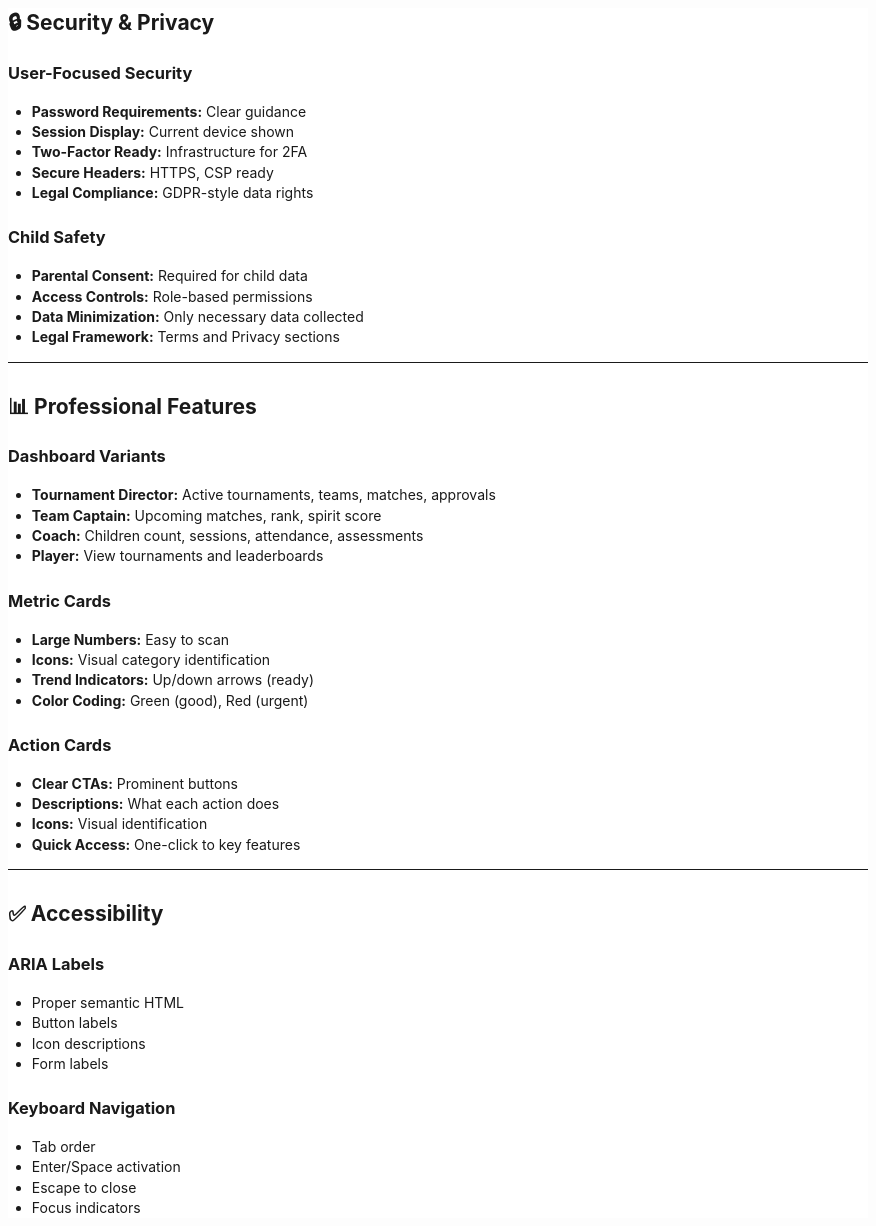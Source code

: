 
## 🔒 Security & Privacy

### User-Focused Security
- **Password Requirements:** Clear guidance
- **Session Display:** Current device shown
- **Two-Factor Ready:** Infrastructure for 2FA
- **Secure Headers:** HTTPS, CSP ready
- **Legal Compliance:** GDPR-style data rights

### Child Safety
- **Parental Consent:** Required for child data
- **Access Controls:** Role-based permissions
- **Data Minimization:** Only necessary data collected
- **Legal Framework:** Terms and Privacy sections

---

## 📊 Professional Features

### Dashboard Variants
- **Tournament Director:** Active tournaments, teams, matches, approvals
- **Team Captain:** Upcoming matches, rank, spirit score
- **Coach:** Children count, sessions, attendance, assessments
- **Player:** View tournaments and leaderboards

### Metric Cards
- **Large Numbers:** Easy to scan
- **Icons:** Visual category identification
- **Trend Indicators:** Up/down arrows (ready)
- **Color Coding:** Green (good), Red (urgent)

### Action Cards
- **Clear CTAs:** Prominent buttons
- **Descriptions:** What each action does
- **Icons:** Visual identification
- **Quick Access:** One-click to key features

---

## ✅ Accessibility

### ARIA Labels
- Proper semantic HTML
- Button labels
- Icon descriptions
- Form labels

### Keyboard Navigation
- Tab order
- Enter/Space activation
- Escape to close
- Focus indicators

